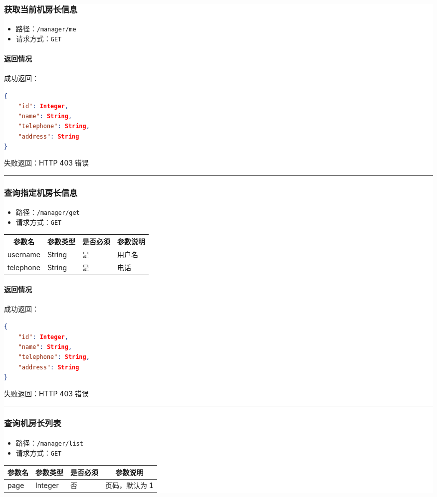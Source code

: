 ### 获取当前机房长信息

- 路径：`/manager/me`
- 请求方式：`GET`

#### 返回情况

成功返回：

```json
{
    "id": Integer,
    "name": String,
    "telephone": String,
    "address": String
}
```

失败返回：HTTP 403 错误

------

### 查询指定机房长信息

- 路径：`/manager/get`
- 请求方式：`GET`

| 参数名    | 参数类型 | 是否必须 | 参数说明 |
| --------- | -------- | -------- | -------- |
| username  | String   | 是       | 用户名   |
| telephone | String   | 是       | 电话     |

#### 返回情况

成功返回：

```json
{
    "id": Integer,
    "name": String,
    "telephone": String,
    "address": String
}
```

失败返回：HTTP 403 错误

------

### 查询机房长列表

- 路径：`/manager/list`
- 请求方式：`GET`

| 参数名 | 参数类型 | 是否必须 | 参数说明       |
| ------ | -------- | -------- | -------------- |
| page   | Integer  | 否       | 页码，默认为 1 |
